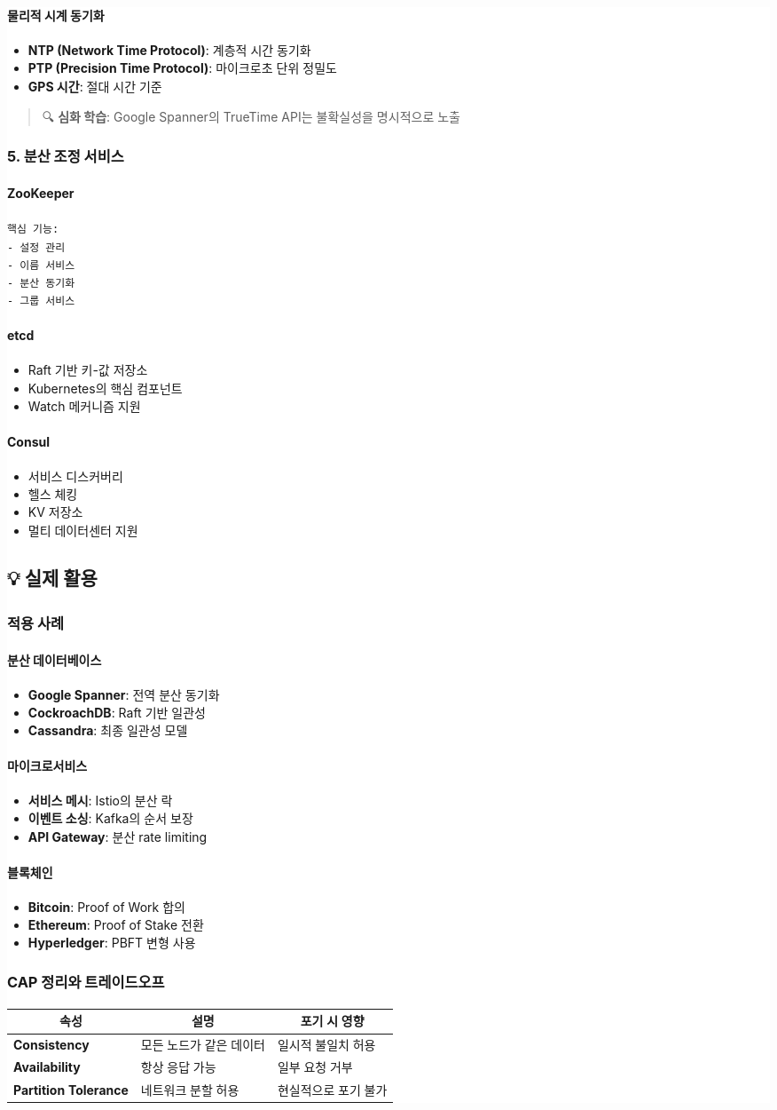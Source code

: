 #### 물리적 시계 동기화
- **NTP (Network Time Protocol)**: 계층적 시간 동기화
- **PTP (Precision Time Protocol)**: 마이크로초 단위 정밀도
- **GPS 시간**: 절대 시간 기준

> 🔍 **심화 학습**: Google Spanner의 TrueTime API는 불확실성을 명시적으로 노출

### 5. 분산 조정 서비스

#### ZooKeeper
```
핵심 기능:
- 설정 관리
- 이름 서비스
- 분산 동기화
- 그룹 서비스
```

#### etcd
- Raft 기반 키-값 저장소
- Kubernetes의 핵심 컴포넌트
- Watch 메커니즘 지원

#### Consul
- 서비스 디스커버리
- 헬스 체킹
- KV 저장소
- 멀티 데이터센터 지원

## 💡 실제 활용

### 적용 사례

#### 분산 데이터베이스
- **Google Spanner**: 전역 분산 동기화
- **CockroachDB**: Raft 기반 일관성
- **Cassandra**: 최종 일관성 모델

#### 마이크로서비스
- **서비스 메시**: Istio의 분산 락
- **이벤트 소싱**: Kafka의 순서 보장
- **API Gateway**: 분산 rate limiting

#### 블록체인
- **Bitcoin**: Proof of Work 합의
- **Ethereum**: Proof of Stake 전환
- **Hyperledger**: PBFT 변형 사용

### CAP 정리와 트레이드오프

| 속성 | 설명 | 포기 시 영향 |
|------|------|-------------|
| **Consistency** | 모든 노드가 같은 데이터 | 일시적 불일치 허용 |
| **Availability** | 항상 응답 가능 | 일부 요청 거부 |
| **Partition Tolerance** | 네트워크 분할 허용 | 현실적으로 포기 불가 |
